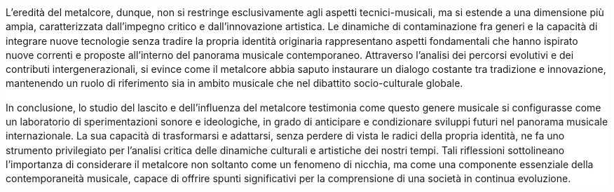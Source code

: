 L’eredità del metalcore, dunque, non si restringe esclusivamente agli aspetti tecnici-musicali, ma
si estende a una dimensione più ampia, caratterizzata dall’impegno critico e dall’innovazione
artistica. Le dinamiche di contaminazione fra generi e la capacità di integrare nuove tecnologie
senza tradire la propria identità originaria rappresentano aspetti fondamentali che hanno ispirato
nuove correnti e proposte all’interno del panorama musicale contemporaneo. Attraverso l’analisi dei
percorsi evolutivi e dei contributi intergenerazionali, si evince come il metalcore abbia saputo
instaurare un dialogo costante tra tradizione e innovazione, mantenendo un ruolo di riferimento sia
in ambito musicale che nel dibattito socio-culturale globale.

In conclusione, lo studio del lascito e dell’influenza del metalcore testimonia come questo genere
musicale si configurasse come un laboratorio di sperimentazioni sonore e ideologiche, in grado di
anticipare e condizionare sviluppi futuri nel panorama musicale internazionale. La sua capacità di
trasformarsi e adattarsi, senza perdere di vista le radici della propria identità, ne fa uno
strumento privilegiato per l’analisi critica delle dinamiche culturali e artistiche dei nostri
tempi. Tali riflessioni sottolineano l’importanza di considerare il metalcore non soltanto come un
fenomeno di nicchia, ma come una componente essenziale della contemporaneità musicale, capace di
offrire spunti significativi per la comprensione di una società in continua evoluzione.
